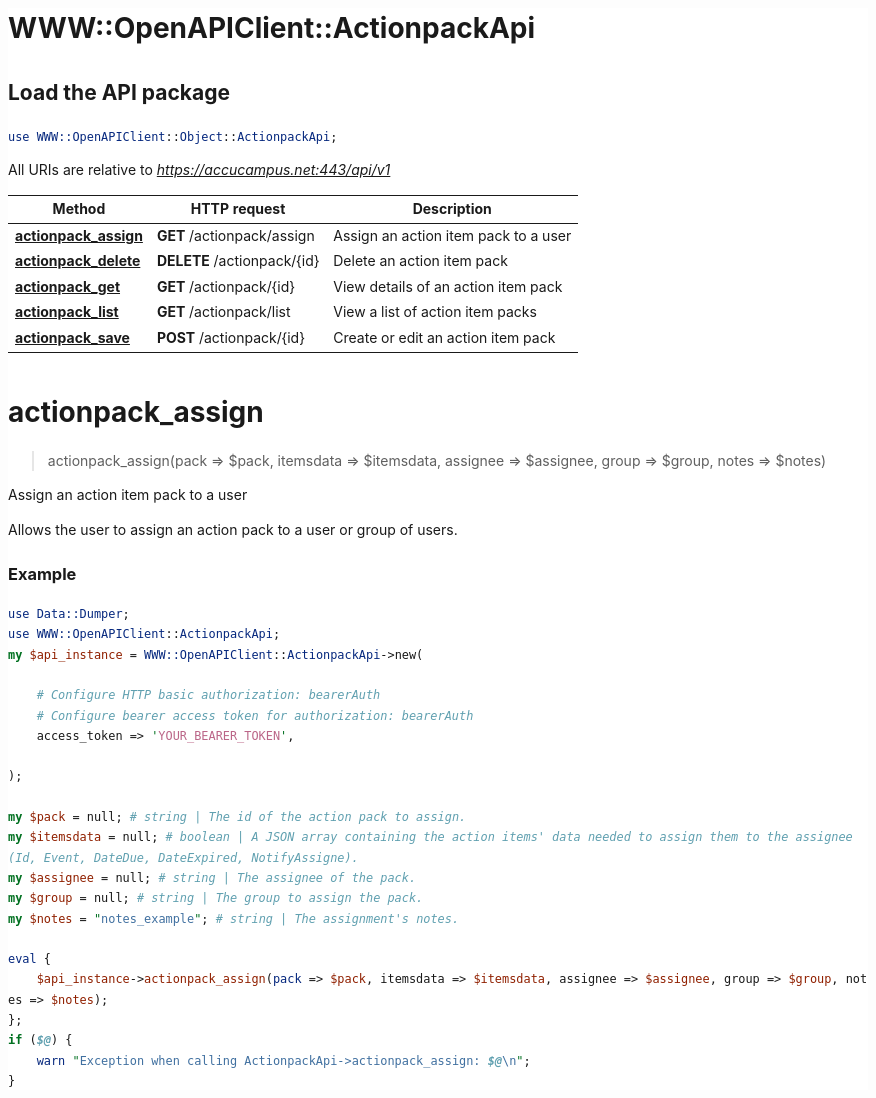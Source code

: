 # WWW::OpenAPIClient::ActionpackApi

## Load the API package
```perl
use WWW::OpenAPIClient::Object::ActionpackApi;
```

All URIs are relative to *https://accucampus.net:443/api/v1*

Method | HTTP request | Description
------------- | ------------- | -------------
[**actionpack_assign**](ActionpackApi.md#actionpack_assign) | **GET** /actionpack/assign | Assign an action item pack to a user
[**actionpack_delete**](ActionpackApi.md#actionpack_delete) | **DELETE** /actionpack/{id} | Delete an action item pack
[**actionpack_get**](ActionpackApi.md#actionpack_get) | **GET** /actionpack/{id} | View details of an action item pack
[**actionpack_list**](ActionpackApi.md#actionpack_list) | **GET** /actionpack/list | View a list of action item packs
[**actionpack_save**](ActionpackApi.md#actionpack_save) | **POST** /actionpack/{id} | Create or edit an action item pack


# **actionpack_assign**
> actionpack_assign(pack => $pack, itemsdata => $itemsdata, assignee => $assignee, group => $group, notes => $notes)

Assign an action item pack to a user

Allows the user to assign an action pack to a user or group of users.

### Example 
```perl
use Data::Dumper;
use WWW::OpenAPIClient::ActionpackApi;
my $api_instance = WWW::OpenAPIClient::ActionpackApi->new(

    # Configure HTTP basic authorization: bearerAuth
    # Configure bearer access token for authorization: bearerAuth
    access_token => 'YOUR_BEARER_TOKEN',
    
);

my $pack = null; # string | The id of the action pack to assign.
my $itemsdata = null; # boolean | A JSON array containing the action items' data needed to assign them to the assignee (Id, Event, DateDue, DateExpired, NotifyAssigne).
my $assignee = null; # string | The assignee of the pack.
my $group = null; # string | The group to assign the pack.
my $notes = "notes_example"; # string | The assignment's notes.

eval { 
    $api_instance->actionpack_assign(pack => $pack, itemsdata => $itemsdata, assignee => $assignee, group => $group, notes => $notes);
};
if ($@) {
    warn "Exception when calling ActionpackApi->actionpack_assign: $@\n";
}
```
